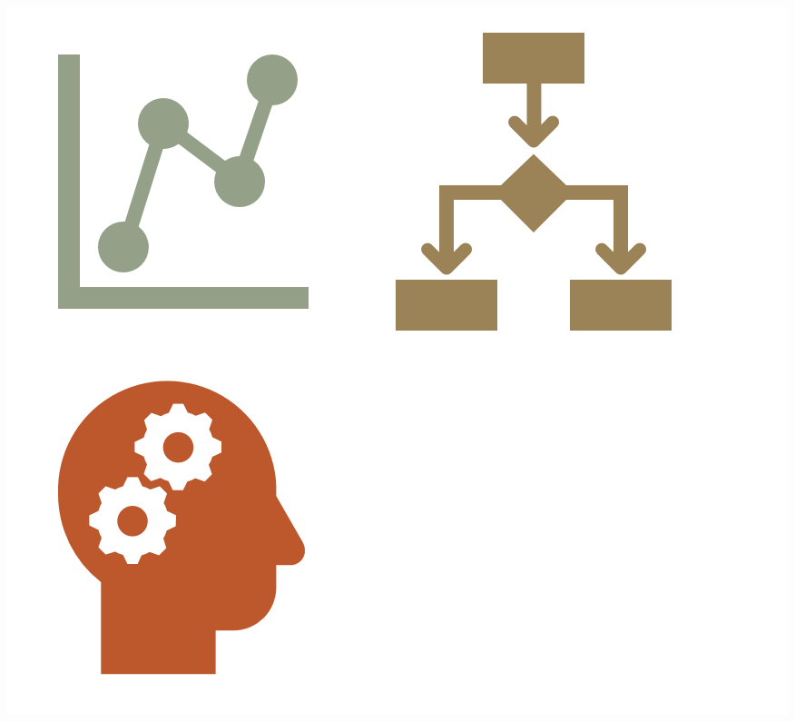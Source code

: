 <img src="img/Lecture080.png" width=384px />

<img src="img/Lecture081.png" width=384px />

<img src="img/Lecture082.png" width=384px />
